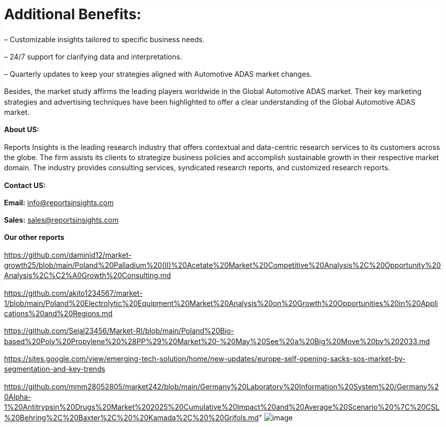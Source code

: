 # <strong>Additional Benefits:</strong>

– Customizable insights tailored to specific business needs.

– 24/7 support for clarifying data and interpretations.

– Quarterly updates to keep your strategies aligned with Automotive ADAS market changes.

Besides, the market study affirms the leading players worldwide in the Global Automotive ADAS market. Their key marketing strategies and advertising techniques have been highlighted to offer a clear understanding of the Global Automotive ADAS market.

<strong><strong>About US</strong>:</strong>

Reports Insights is the leading research industry that offers contextual and data-centric research services to its customers across the globe. The firm assists its clients to strategize business policies and accomplish sustainable growth in their respective market domain. The industry provides consulting services, syndicated research reports, and customized research reports.

<strong>Contact US:</strong>

<p class=><b>Email:</b> <a href=mailto:info@reportsinsights.com>info@reportsinsights.com</a></p>
<p class=><b>Sales:</b> <a href=mailto:sales@reportsinsights.com>sales@reportsinsights.com</a></p>

<strong>Our other reports</strong>

<a href=https://github.com/daminid12/market-growth25/blob/main/Poland%20Palladium%20(II)%20Acetate%20Market%20Competitive%20Analysis%2C%20Opportunity%20Analysis%2C%C2%A0Growth%20Consulting.md>https://github.com/daminid12/market-growth25/blob/main/Poland%20Palladium%20(II)%20Acetate%20Market%20Competitive%20Analysis%2C%20Opportunity%20Analysis%2C%C2%A0Growth%20Consulting.md</a>

<a href=https://github.com/akito1234567/market-1/blob/main/Poland%20Electrolytic%20Equipment%20Market%20Analysis%20on%20Growth%20Opportunities%20in%20Applications%20and%20Regions.md>https://github.com/akito1234567/market-1/blob/main/Poland%20Electrolytic%20Equipment%20Market%20Analysis%20on%20Growth%20Opportunities%20in%20Applications%20and%20Regions.md</a>

<a href=https://github.com/Sejal23456/Market-RI/blob/main/Poland%20Bio-based%20Poly%20Propylene%20%28PP%29%20Market%20-%20May%20See%20a%20Big%20Move%20by%202033.md>https://github.com/Sejal23456/Market-RI/blob/main/Poland%20Bio-based%20Poly%20Propylene%20%28PP%29%20Market%20-%20May%20See%20a%20Big%20Move%20by%202033.md</a>

<a href=https://sites.google.com/view/emerging-tech-solution/home/new-updates/europe-self-opening-sacks-sos-market-by-segmentation-and-key-trends>https://sites.google.com/view/emerging-tech-solution/home/new-updates/europe-self-opening-sacks-sos-market-by-segmentation-and-key-trends</a>

<a href=https://github.com/mmm28052805/market242/blob/main/Germany%20Laboratory%20Information%20System%20/Germany%20Alpha-1%20Antitrypsin%20Drugs%20Market%202025%20Cumulative%20Impact%20and%20Average%20Scenario%20%7C%20CSL%20Behring%2C%20Baxter%2C%20%20Kamada%2C%20%20Grifols.md>https://github.com/mmm28052805/market242/blob/main/Germany%20Laboratory%20Information%20System%20/Germany%20Alpha-1%20Antitrypsin%20Drugs%20Market%202025%20Cumulative%20Impact%20and%20Average%20Scenario%20%7C%20CSL%20Behring%2C%20Baxter%2C%20%20Kamada%2C%20%20Grifols.md</a>"
![image](https://github.com/user-attachments/assets/5f4c4d3f-762f-4666-9711-abeff5c0993a)

